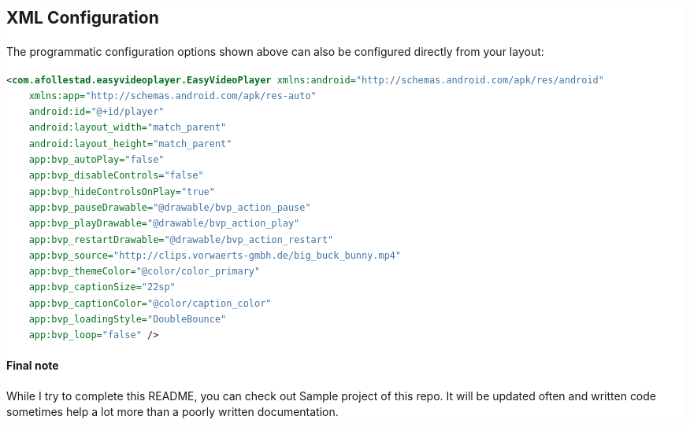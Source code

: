 ## XML Configuration

The programmatic configuration options shown above can also be configured directly from your layout:

```xml
<com.afollestad.easyvideoplayer.EasyVideoPlayer xmlns:android="http://schemas.android.com/apk/res/android"
    xmlns:app="http://schemas.android.com/apk/res-auto"
    android:id="@+id/player"
    android:layout_width="match_parent"
    android:layout_height="match_parent"
    app:bvp_autoPlay="false"
    app:bvp_disableControls="false"
    app:bvp_hideControlsOnPlay="true"
    app:bvp_pauseDrawable="@drawable/bvp_action_pause"
    app:bvp_playDrawable="@drawable/bvp_action_play"
    app:bvp_restartDrawable="@drawable/bvp_action_restart"
    app:bvp_source="http://clips.vorwaerts-gmbh.de/big_buck_bunny.mp4"
    app:bvp_themeColor="@color/color_primary"
    app:bvp_captionSize="22sp"
    app:bvp_captionColor="@color/caption_color"
    app:bvp_loadingStyle="DoubleBounce"
    app:bvp_loop="false" />
```

#### Final note
While I try to complete this README, you can check out Sample project of this repo. It will be updated often and
written code sometimes help a lot more than a poorly written documentation.
